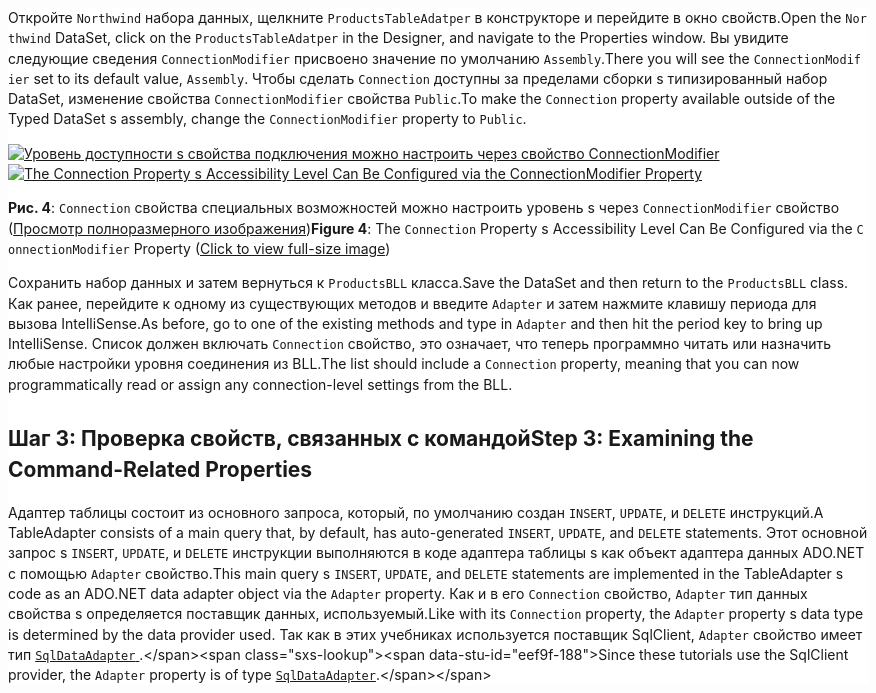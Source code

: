 <span data-ttu-id="eef9f-176">Откройте `Northwind` набора данных, щелкните `ProductsTableAdatper` в конструкторе и перейдите в окно свойств.</span><span class="sxs-lookup"><span data-stu-id="eef9f-176">Open the `Northwind` DataSet, click on the `ProductsTableAdatper` in the Designer, and navigate to the Properties window.</span></span> <span data-ttu-id="eef9f-177">Вы увидите следующие сведения `ConnectionModifier` присвоено значение по умолчанию `Assembly`.</span><span class="sxs-lookup"><span data-stu-id="eef9f-177">There you will see the `ConnectionModifier` set to its default value, `Assembly`.</span></span> <span data-ttu-id="eef9f-178">Чтобы сделать `Connection` доступны за пределами сборки s типизированный набор DataSet, изменение свойства `ConnectionModifier` свойства `Public`.</span><span class="sxs-lookup"><span data-stu-id="eef9f-178">To make the `Connection` property available outside of the Typed DataSet s assembly, change the `ConnectionModifier` property to `Public`.</span></span>


<span data-ttu-id="eef9f-179">[![Уровень доступности s свойства подключения можно настроить через свойство ConnectionModifier](configuring-the-data-access-layer-s-connection-and-command-level-settings-vb/_static/image7.png)](configuring-the-data-access-layer-s-connection-and-command-level-settings-vb/_static/image6.png)</span><span class="sxs-lookup"><span data-stu-id="eef9f-179">[![The Connection Property s Accessibility Level Can Be Configured via the ConnectionModifier Property](configuring-the-data-access-layer-s-connection-and-command-level-settings-vb/_static/image7.png)](configuring-the-data-access-layer-s-connection-and-command-level-settings-vb/_static/image6.png)</span></span>

<span data-ttu-id="eef9f-180">**Рис. 4**: `Connection` свойства специальных возможностей можно настроить уровень s через `ConnectionModifier` свойство ([Просмотр полноразмерного изображения](configuring-the-data-access-layer-s-connection-and-command-level-settings-vb/_static/image8.png))</span><span class="sxs-lookup"><span data-stu-id="eef9f-180">**Figure 4**: The `Connection` Property s Accessibility Level Can Be Configured via the `ConnectionModifier` Property ([Click to view full-size image](configuring-the-data-access-layer-s-connection-and-command-level-settings-vb/_static/image8.png))</span></span>


<span data-ttu-id="eef9f-181">Сохранить набор данных и затем вернуться к `ProductsBLL` класса.</span><span class="sxs-lookup"><span data-stu-id="eef9f-181">Save the DataSet and then return to the `ProductsBLL` class.</span></span> <span data-ttu-id="eef9f-182">Как ранее, перейдите к одному из существующих методов и введите `Adapter` и затем нажмите клавишу периода для вызова IntelliSense.</span><span class="sxs-lookup"><span data-stu-id="eef9f-182">As before, go to one of the existing methods and type in `Adapter` and then hit the period key to bring up IntelliSense.</span></span> <span data-ttu-id="eef9f-183">Список должен включать `Connection` свойство, это означает, что теперь программно читать или назначить любые настройки уровня соединения из BLL.</span><span class="sxs-lookup"><span data-stu-id="eef9f-183">The list should include a `Connection` property, meaning that you can now programmatically read or assign any connection-level settings from the BLL.</span></span>

## <a name="step-3-examining-the-command-related-properties"></a><span data-ttu-id="eef9f-184">Шаг 3: Проверка свойств, связанных с командой</span><span class="sxs-lookup"><span data-stu-id="eef9f-184">Step 3: Examining the Command-Related Properties</span></span>

<span data-ttu-id="eef9f-185">Адаптер таблицы состоит из основного запроса, который, по умолчанию создан `INSERT`, `UPDATE`, и `DELETE` инструкций.</span><span class="sxs-lookup"><span data-stu-id="eef9f-185">A TableAdapter consists of a main query that, by default, has auto-generated `INSERT`, `UPDATE`, and `DELETE` statements.</span></span> <span data-ttu-id="eef9f-186">Этот основной запрос s `INSERT`, `UPDATE`, и `DELETE` инструкции выполняются в коде адаптера таблицы s как объект адаптера данных ADO.NET с помощью `Adapter` свойство.</span><span class="sxs-lookup"><span data-stu-id="eef9f-186">This main query s `INSERT`, `UPDATE`, and `DELETE` statements are implemented in the TableAdapter s code as an ADO.NET data adapter object via the `Adapter` property.</span></span> <span data-ttu-id="eef9f-187">Как и в его `Connection` свойство, `Adapter` тип данных свойства s определяется поставщик данных, используемый.</span><span class="sxs-lookup"><span data-stu-id="eef9f-187">Like with its `Connection` property, the `Adapter` property s data type is determined by the data provider used.</span></span> <span data-ttu-id="eef9f-188">Так как в этих учебниках используется поставщик SqlClient, `Adapter` свойство имеет тип [ `SqlDataAdapter` ](https://msdn.microsoft.com/library/system.data.sqlclient.sqldataadapter(VS.80).aspx).</span><span class="sxs-lookup"><span data-stu-id="eef9f-188">Since these tutorials use the SqlClient provider, the `Adapter` property is of type [`SqlDataAdapter`](https://msdn.microsoft.com/library/system.data.sqlclient.sqldataadapter(VS.80).aspx).</span></span>
